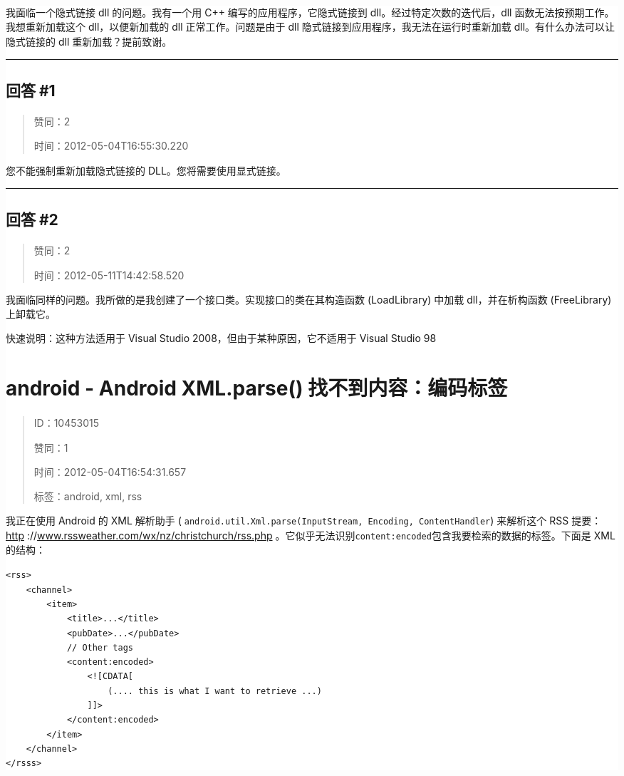 我面临一个隐式链接 dll 的问题。我有一个用 C++ 编写的应用程序，它隐式链接到 dll。经过特定次数的迭代后，dll 函数无法按预期工作。我想重新加载这个 dll，以便新加载的 dll 正常工作。问题是由于 dll 隐式链接到应用程序，我无法在运行时重新加载 dll。有什么办法可以让隐式链接的 dll 重新加载？提前致谢。

* * *

## 回答 #1

> 赞同：2
> 
> 时间：2012-05-04T16:55:30.220

您不能强制重新加载隐式链接的 DLL。您将需要使用显式链接。

* * *

## 回答 #2

> 赞同：2
> 
> 时间：2012-05-11T14:42:58.520

我面临同样的问题。我所做的是我创建了一个接口类。实现接口的类在其构造函数 (LoadLibrary) 中加载 dll，并在析构函数 (FreeLibrary) 上卸载它。

快速说明：这种方法适用于 Visual Studio 2008，但由于某种原因，它不适用于 Visual Studio 98

# android - Android XML.parse() 找不到内容：编码标签

> ID：10453015
> 
> 赞同：1
> 
> 时间：2012-05-04T16:54:31.657
> 
> 标签：android, xml, rss

我正在使用 Android 的 XML 解析助手 ( `android.util.Xml.parse(InputStream, Encoding, ContentHandler`) 来解析这个 RSS 提要：[http](http://www.rssweather.com/wx/nz/christchurch/rss.php) ://www.rssweather.com/wx/nz/christchurch/rss.php 。它似乎无法识别`content:encoded`包含我要检索的数据的标签。下面是 XML 的结构：

```
<rss>
    <channel>
        <item>
            <title>...</title>
            <pubDate>...</pubDate>
            // Other tags
            <content:encoded>
                <![CDATA[
                    (.... this is what I want to retrieve ...)
                ]]>
            </content:encoded>
        </item>
    </channel>
</rsss> 
```
